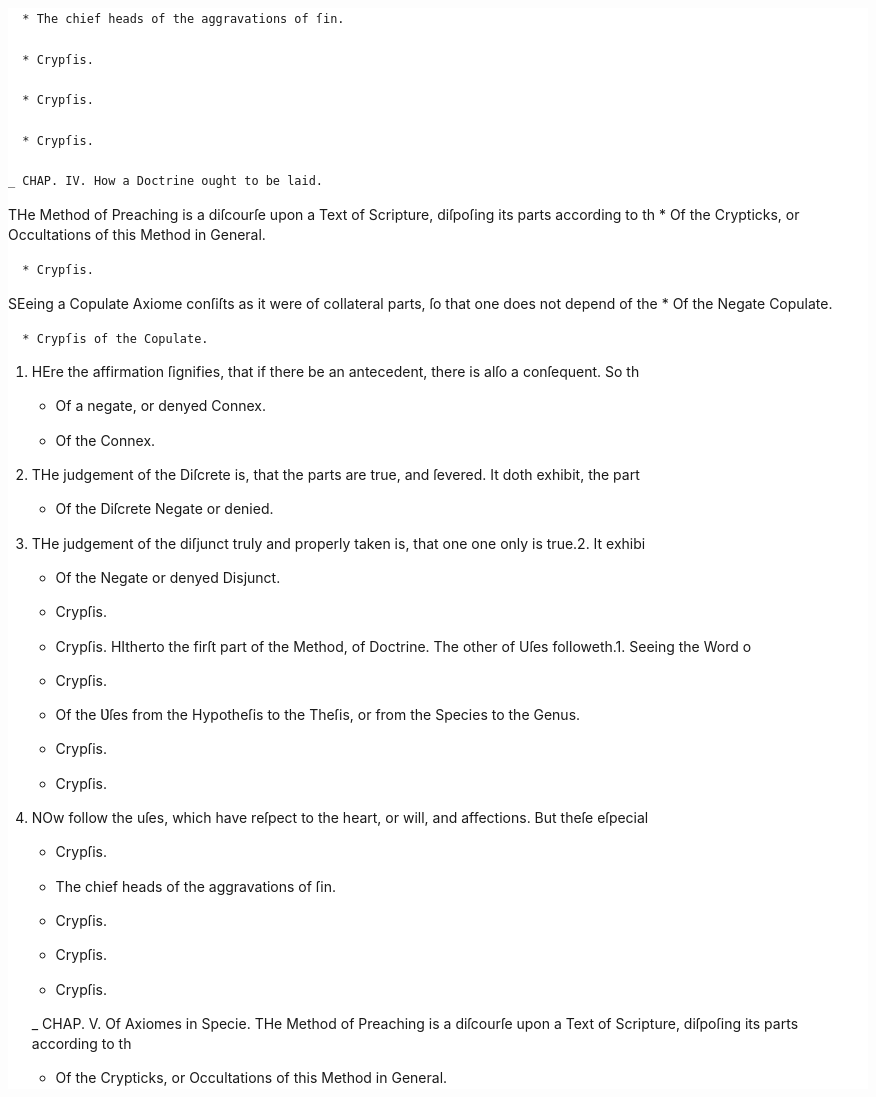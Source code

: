       * The chief heads of the aggravations of ſin.

      * Crypſis.

      * Crypſis.

      * Crypſis.

    _ CHAP. IV. How a Doctrine ought to be laid.
THe Method of Preaching is a diſcourſe upon a Text of Scripture, diſpoſing its parts according to th
      * Of the Crypticks, or Occultations of this Method in General.

      * Crypſis.
SEeing a Copulate Axiome conſiſts as it were of collateral parts, ſo that one does not depend of the
      * Of the Negate Copulate.

      * Crypſis of the Copulate.
1. HEre the affirmation ſignifies, that if there be an antecedent, there is alſo a conſequent. So th
      * Of a negate, or denyed Connex.

      * Of the Connex.
1. THe judgement of the Diſcrete is, that the parts are true, and ſevered. It doth exhibit, the part
      * Of the Diſcrete Negate or denied.
1. THe judgement of the diſjunct truly and properly taken is, that one one only is true.2. It exhibi
      * Of the Negate or denyed Disjunct.

      * Crypſis.

      * Crypſis.
HItherto the firſt part of the Method, of Doctrine. The other of Uſes followeth.1. Seeing the Word o
      * Crypſis.

      * Of the Ʋſes from the Hypotheſis to the Theſis, or from the Species to the Genus.

      * Crypſis.

      * Crypſis.
1. NOw follow the uſes, which have reſpect to the heart, or will, and affections. But theſe eſpecial
      * Crypſis.

      * The chief heads of the aggravations of ſin.

      * Crypſis.

      * Crypſis.

      * Crypſis.

    _ CHAP. V. Of Axiomes in Specie.
THe Method of Preaching is a diſcourſe upon a Text of Scripture, diſpoſing its parts according to th
      * Of the Crypticks, or Occultations of this Method in General.
